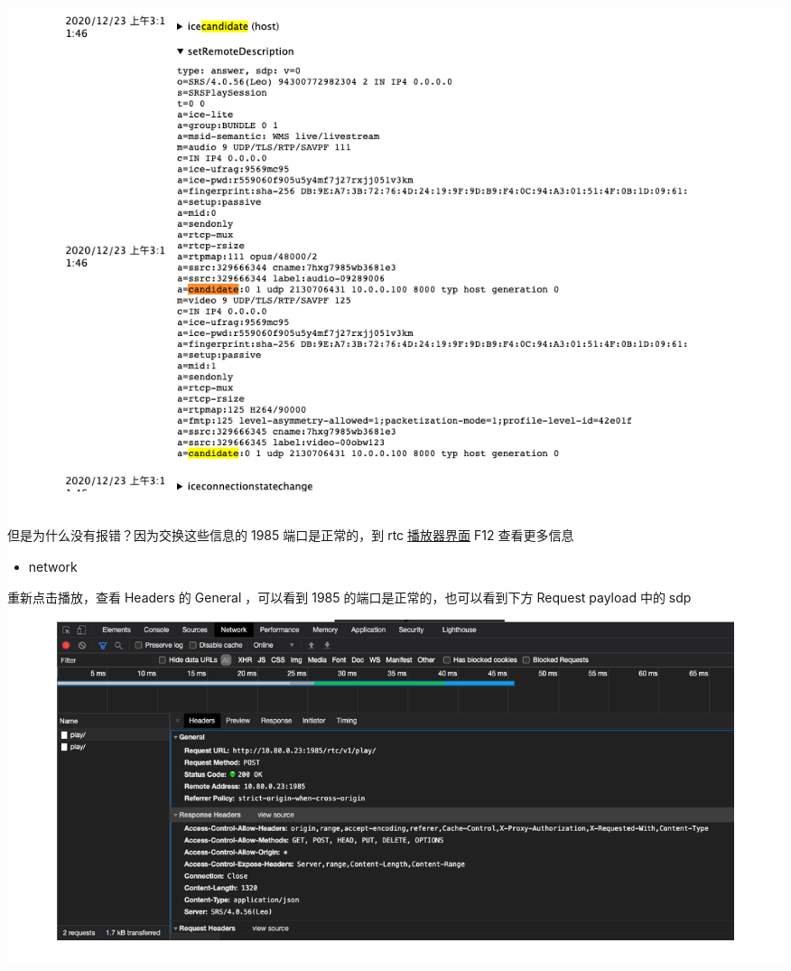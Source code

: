 <div align="center"> <img src="pic/web-internals.png" width="750px "> </div><br>

但是为什么没有报错？因为交换这些信息的 1985 端口是正常的，到 rtc [播放器界面](http://ossrs.net/srs.release/trunk/research/players/rtc_player.html ) F12 查看更多信息

* network

重新点击播放，查看 Headers 的 General ，可以看到 1985 的端口是正常的，也可以看到下方 Request payload 中的 sdp

<div align="center"> <img src="pic/net-headers.png" width="750px"> </div><br>
